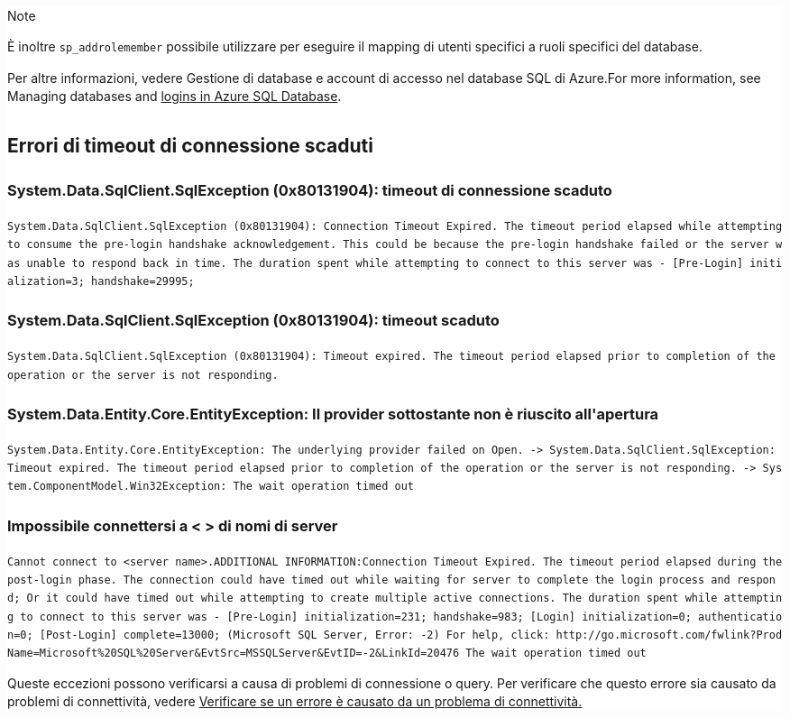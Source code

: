    > [!NOTE]
   > È inoltre `sp_addrolemember` possibile utilizzare per eseguire il mapping di utenti specifici a ruoli specifici del database.

Per altre informazioni, vedere Gestione di database e account di accesso nel database SQL di Azure.For more information, see Managing databases and [logins in Azure SQL Database](https://docs.microsoft.com/azure/sql-database/sql-database-manage-logins).

## <a name="connection-timeout-expired-errors"></a>Errori di timeout di connessione scaduti

### <a name="systemdatasqlclientsqlexception-0x80131904-connection-timeout-expired"></a>System.Data.SqlClient.SqlException (0x80131904): timeout di connessione scaduto

``System.Data.SqlClient.SqlException (0x80131904): Connection Timeout Expired. The timeout period elapsed while attempting to consume the pre-login handshake acknowledgement. This could be because the pre-login handshake failed or the server was unable to respond back in time. The duration spent while attempting to connect to this server was - [Pre-Login] initialization=3; handshake=29995;``

### <a name="systemdatasqlclientsqlexception-0x80131904-timeout-expired"></a>System.Data.SqlClient.SqlException (0x80131904): timeout scaduto

``System.Data.SqlClient.SqlException (0x80131904): Timeout expired. The timeout period elapsed prior to completion of the operation or the server is not responding.``

### <a name="systemdataentitycoreentityexception-the-underlying-provider-failed-on-open"></a>System.Data.Entity.Core.EntityException: Il provider sottostante non è riuscito all'apertura

``System.Data.Entity.Core.EntityException: The underlying provider failed on Open. -> System.Data.SqlClient.SqlException: Timeout expired. The timeout period elapsed prior to completion of the operation or the server is not responding. -> System.ComponentModel.Win32Exception: The wait operation timed out``

### <a name="cannot-connect-to--server-name-"></a>Impossibile connettersi a < > di nomi di server

``Cannot connect to <server name>.ADDITIONAL INFORMATION:Connection Timeout Expired. The timeout period elapsed during the post-login phase. The connection could have timed out while waiting for server to complete the login process and respond; Or it could have timed out while attempting to create multiple active connections. The duration spent while attempting to connect to this server was - [Pre-Login] initialization=231; handshake=983; [Login] initialization=0; authentication=0; [Post-Login] complete=13000; (Microsoft SQL Server, Error: -2) For help, click: http://go.microsoft.com/fwlink?ProdName=Microsoft%20SQL%20Server&EvtSrc=MSSQLServer&EvtID=-2&LinkId=20476 The wait operation timed out``

Queste eccezioni possono verificarsi a causa di problemi di connessione o query. Per verificare che questo errore sia causato da problemi di connettività, vedere [Verificare se un errore è causato da un problema di connettività.](#confirm-whether-an-error-is-caused-by-a-connectivity-issue)
